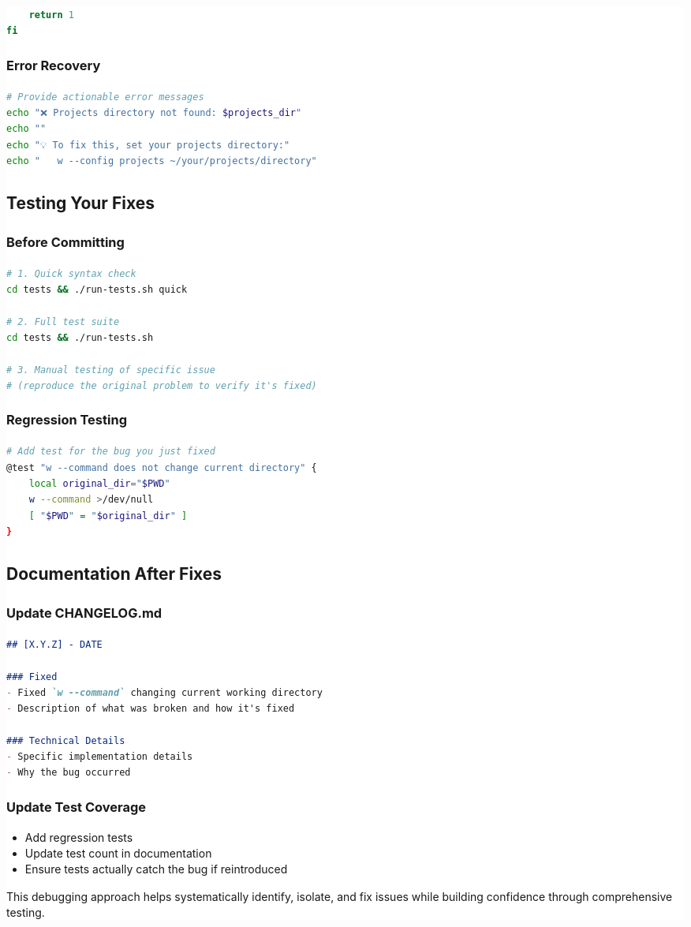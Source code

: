 ```bash
    return 1
fi
```

### Error Recovery
```bash
# Provide actionable error messages
echo "❌ Projects directory not found: $projects_dir"
echo ""
echo "💡 To fix this, set your projects directory:"
echo "   w --config projects ~/your/projects/directory"
```

## Testing Your Fixes

### Before Committing
```bash
# 1. Quick syntax check
cd tests && ./run-tests.sh quick

# 2. Full test suite
cd tests && ./run-tests.sh

# 3. Manual testing of specific issue
# (reproduce the original problem to verify it's fixed)
```

### Regression Testing
```bash
# Add test for the bug you just fixed
@test "w --command does not change current directory" {
    local original_dir="$PWD"
    w --command >/dev/null
    [ "$PWD" = "$original_dir" ]
}
```

## Documentation After Fixes

### Update CHANGELOG.md
```markdown
## [X.Y.Z] - DATE

### Fixed
- Fixed `w --command` changing current working directory
- Description of what was broken and how it's fixed

### Technical Details
- Specific implementation details
- Why the bug occurred
```

### Update Test Coverage
- Add regression tests
- Update test count in documentation
- Ensure tests actually catch the bug if reintroduced

This debugging approach helps systematically identify, isolate, and fix issues while building confidence through comprehensive testing.